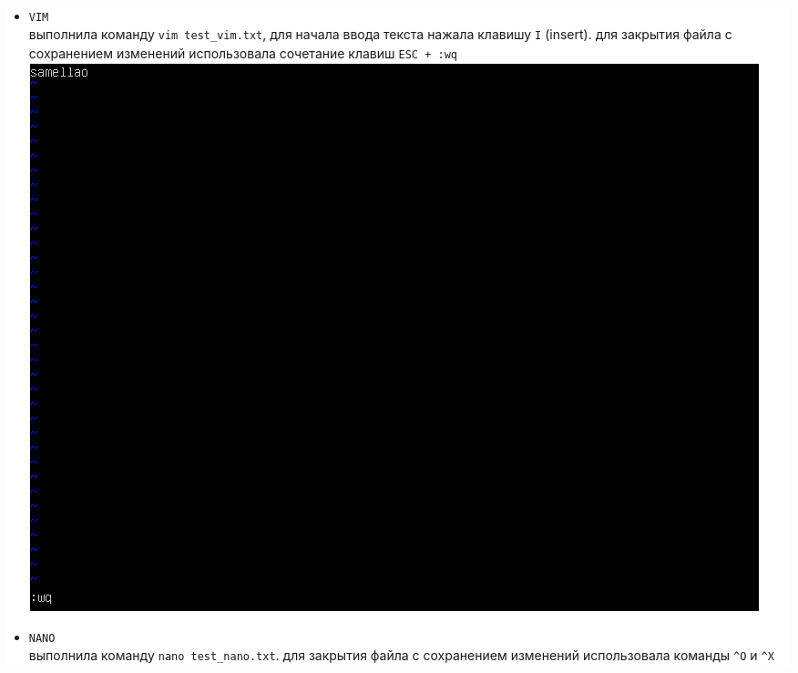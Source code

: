 - `VIM` <br> выполнила команду `vim test_vim.txt`, для начала ввода текста нажала клавишу `I` (insert). для закрытия файла с сохранением изменений использовала сочетание клавиш `ESC + :wq`
<br> ![vim_test screenshot](screenshots/vim_test.png)<br>

- `NANO` <br> выполнила команду `nano test_nano.txt`. для закрытия файла с сохранением изменений использовала команды `^O` и `^X`